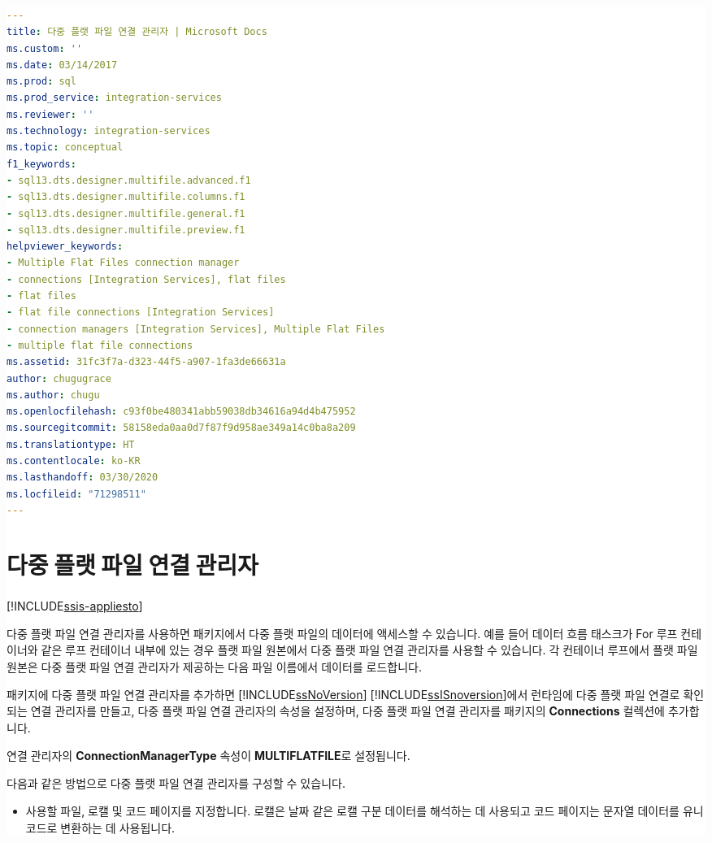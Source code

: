 ```yaml
---
title: 다중 플랫 파일 연결 관리자 | Microsoft Docs
ms.custom: ''
ms.date: 03/14/2017
ms.prod: sql
ms.prod_service: integration-services
ms.reviewer: ''
ms.technology: integration-services
ms.topic: conceptual
f1_keywords:
- sql13.dts.designer.multifile.advanced.f1
- sql13.dts.designer.multifile.columns.f1
- sql13.dts.designer.multifile.general.f1
- sql13.dts.designer.multifile.preview.f1
helpviewer_keywords:
- Multiple Flat Files connection manager
- connections [Integration Services], flat files
- flat files
- flat file connections [Integration Services]
- connection managers [Integration Services], Multiple Flat Files
- multiple flat file connections
ms.assetid: 31fc3f7a-d323-44f5-a907-1fa3de66631a
author: chugugrace
ms.author: chugu
ms.openlocfilehash: c93f0be480341abb59038db34616a94d4b475952
ms.sourcegitcommit: 58158eda0aa0d7f87f9d958ae349a14c0ba8a209
ms.translationtype: HT
ms.contentlocale: ko-KR
ms.lasthandoff: 03/30/2020
ms.locfileid: "71298511"
---
```

# <a name="multiple-flat-files-connection-manager"></a>다중 플랫 파일 연결 관리자

[!INCLUDE[ssis-appliesto](../../includes/ssis-appliesto-ssvrpluslinux-asdb-asdw-xxx.md)]


  다중 플랫 파일 연결 관리자를 사용하면 패키지에서 다중 플랫 파일의 데이터에 액세스할 수 있습니다. 예를 들어 데이터 흐름 태스크가 For 루프 컨테이너와 같은 루프 컨테이너 내부에 있는 경우 플랫 파일 원본에서 다중 플랫 파일 연결 관리자를 사용할 수 있습니다. 각 컨테이너 루프에서 플랫 파일 원본은 다중 플랫 파일 연결 관리자가 제공하는 다음 파일 이름에서 데이터를 로드합니다.  
  
 패키지에 다중 플랫 파일 연결 관리자를 추가하면 [!INCLUDE[ssNoVersion](../../includes/ssnoversion-md.md)] [!INCLUDE[ssISnoversion](../../includes/ssisnoversion-md.md)]에서 런타임에 다중 플랫 파일 연결로 확인되는 연결 관리자를 만들고, 다중 플랫 파일 연결 관리자의 속성을 설정하며, 다중 플랫 파일 연결 관리자를 패키지의 **Connections** 컬렉션에 추가합니다.  
  
 연결 관리자의 **ConnectionManagerType** 속성이 **MULTIFLATFILE**로 설정됩니다.  
  
 다음과 같은 방법으로 다중 플랫 파일 연결 관리자를 구성할 수 있습니다.  
  
-   사용할 파일, 로캘 및 코드 페이지를 지정합니다. 로캘은 날짜 같은 로캘 구분 데이터를 해석하는 데 사용되고 코드 페이지는 문자열 데이터를 유니코드로 변환하는 데 사용됩니다.  
  